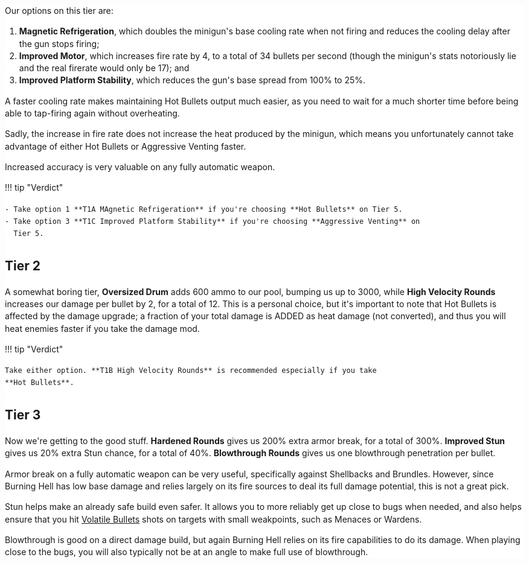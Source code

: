 Our options on this tier are:

1. **Magnetic Refrigeration**, which doubles the minigun's base cooling rate when not firing and
reduces the cooling delay after the gun stops firing;
2. **Improved Motor**, which increases fire rate by 4, to a total of 34 bullets per second (though
the minigun's stats notoriously lie and the real firerate would only be 17); and
3. **Improved Platform Stability**, which reduces the gun's base spread from 100% to 25%.

A faster cooling rate makes maintaining Hot Bullets output much easier, as you need to wait for a
much shorter time before being able to tap-firing again without overheating.

Sadly, the increase in fire rate does not increase the heat produced by the minigun, which means you
unfortunately cannot take advantage of either Hot Bullets or Aggressive Venting faster.

Increased accuracy is very valuable on any fully automatic weapon.

!!! tip "Verdict"

    - Take option 1 **T1A MAgnetic Refrigeration** if you're choosing **Hot Bullets** on Tier 5.
    - Take option 3 **T1C Improved Platform Stability** if you're choosing **Aggressive Venting** on
      Tier 5.

## Tier 2

A somewhat boring tier, **Oversized Drum** adds 600 ammo to our pool, bumping us up to 3000, while
**High Velocity Rounds** increases our damage per bullet by 2, for a total of 12. This is a personal
choice, but it's important to note that Hot Bullets is affected by the damage upgrade; a fraction of
your total damage is ADDED as heat damage (not converted), and thus you will heat enemies faster if
you take the damage mod.

!!! tip "Verdict"

    Take either option. **T1B High Velocity Rounds** is recommended especially if you take
    **Hot Bullets**.

## Tier 3

Now we're getting to the good stuff. **Hardened Rounds** gives us 200% extra armor break, for a
total of 300%. **Improved Stun** gives us 20% extra Stun chance, for a total of 40%. **Blowthrough
Rounds** gives us one blowthrough penetration per bullet.

Armor break on a fully automatic weapon can be very useful, specifically against Shellbacks and
Brundles. However, since Burning Hell has low base damage and relies largely on its fire sources to
deal its full damage potential, this is not a great pick.

Stun helps make an already safe build even safer. It allows you to more reliably get up close to
bugs when needed, and also helps ensure that you hit [Volatile Bullets](./volatile-bullets.md) shots on targets with small
weakpoints, such as Menaces or Wardens.

Blowthrough is good on a direct damage build, but again Burning Hell relies on its fire capabilities
to do its damage. When playing close to the bugs, you will also typically not be at an angle to make
full use of blowthrough.
